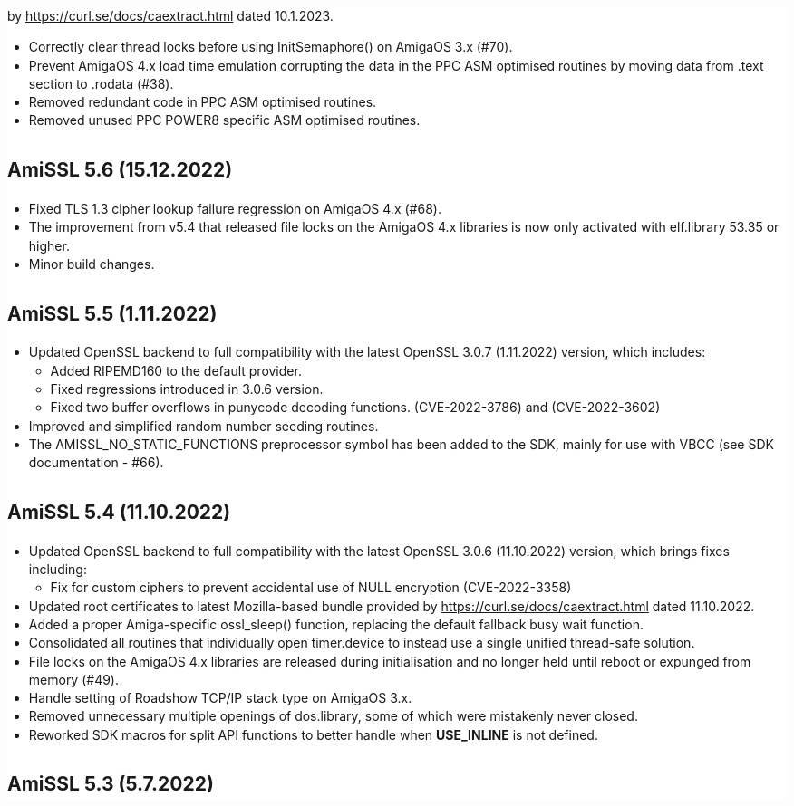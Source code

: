  by https://curl.se/docs/caextract.html dated 10.1.2023.
- Correctly clear thread locks before using InitSemaphore() on
  AmigaOS 3.x (#70).
- Prevent AmigaOS 4.x load time emulation corrupting the data in the
  PPC ASM optimised routines by moving data from .text section to
  .rodata (#38).
- Removed redundant code in PPC ASM optimised routines.
- Removed unused PPC POWER8 specific ASM optimised routines.

## AmiSSL 5.6 (15.12.2022)

- Fixed TLS 1.3 cipher lookup failure regression on AmigaOS 4.x (#68).
- The improvement from v5.4 that released file locks on the AmigaOS 4.x
  libraries is now only activated with elf.library 53.35 or higher.
- Minor build changes.

## AmiSSL 5.5 (1.11.2022)

- Updated OpenSSL backend to full compatibility with the latest
  OpenSSL 3.0.7 (1.11.2022) version, which includes:
  + Added RIPEMD160 to the default provider.
  + Fixed regressions introduced in 3.0.6 version.
  + Fixed two buffer overflows in punycode decoding functions.
    (CVE-2022-3786) and (CVE-2022-3602)
- Improved and simplified random number seeding routines.
- The AMISSL_NO_STATIC_FUNCTIONS preprocessor symbol has been added to
  the SDK, mainly for use with VBCC (see SDK documentation - #66).

## AmiSSL 5.4 (11.10.2022)

- Updated OpenSSL backend to full compatibility with the latest
  OpenSSL 3.0.6 (11.10.2022) version, which brings fixes including:
  + Fix for custom ciphers to prevent accidental use of NULL encryption
    (CVE-2022-3358)
- Updated root certificates to latest Mozilla-based bundle provided
  by https://curl.se/docs/caextract.html dated 11.10.2022.
- Added a proper Amiga-specific ossl_sleep() function, replacing the
  default fallback busy wait function.
- Consolidated all routines that individually open timer.device to
  instead use a single unified thread-safe solution.
- File locks on the AmigaOS 4.x libraries are released during
  initialisation and no longer held until reboot or expunged from
  memory (#49).
- Handle setting of Roadshow TCP/IP stack type on AmigaOS 3.x.
- Removed unnecessary multiple openings of dos.library, some of which
  were mistakenly never closed.
- Reworked SDK macros for split API functions to better handle when
  __USE_INLINE__ is not defined.

## AmiSSL 5.3 (5.7.2022)
